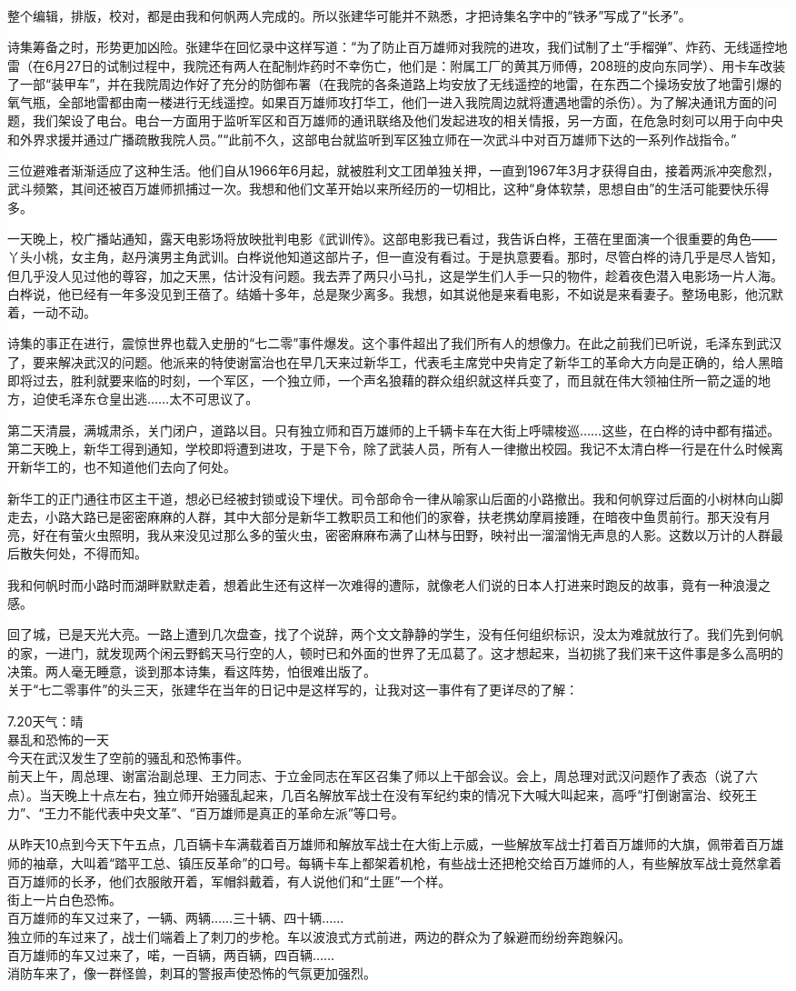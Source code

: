  </p>
 <p>
  整个编辑，排版，校对，都是由我和何帆两人完成的。所以张建华可能并不熟悉，才把诗集名字中的“铁矛”写成了“长矛”。
 </p>
 <p>
  诗集筹备之时，形势更加凶险。张建华在回忆录中这样写道：“为了防止百万雄师对我院的进攻，我们试制了土“手榴弹”、炸药、无线遥控地雷（在6月27日的试制过程中，我院还有两人在配制炸药时不幸伤亡，他们是：附属工厂的黄其万师傅，208班的皮向东同学）、用卡车改装了一部“装甲车”，并在我院周边作好了充分的防御布署（在我院的各条道路上均安放了无线遥控的地雷，在东西二个操场安放了地雷引爆的氧气瓶，全部地雷都由南一楼进行无线遥控。如果百万雄师攻打华工，他们一进入我院周边就将遭遇地雷的杀伤）。为了解决通讯方面的问题，我们架设了电台。电台一方面用于监听军区和百万雄师的通讯联络及他们发起进攻的相关情报，另一方面，在危急时刻可以用于向中央和外界求援并通过广播疏散我院人员。”“此前不久，这部电台就监听到军区独立师在一次武斗中对百万雄师下达的一系列作战指令。”
 </p>
 <p>
  三位避难者渐渐适应了这种生活。他们自从1966年6月起，就被胜利文工团单独关押，一直到1967年3月才获得自由，接着两派冲突愈烈，武斗频繁，其间还被百万雄师抓捕过一次。我想和他们文革开始以来所经历的一切相比，这种“身体软禁，思想自由”的生活可能要快乐得多。
 </p>
 <p>
  一天晚上，校广播站通知，露天电影场将放映批判电影《武训传》。这部电影我已看过，我告诉白桦，王蓓在里面演一个很重要的角色——丫头小桃，女主角，赵丹演男主角武训。白桦说他知道这部片子，但一直没有看过。于是执意要看。那时，尽管白桦的诗几乎是尽人皆知，但几乎没人见过他的尊容，加之天黑，估计没有问题。我去弄了两只小马扎，这是学生们人手一只的物件，趁着夜色潜入电影场一片人海。白桦说，他已经有一年多没见到王蓓了。结婚十多年，总是聚少离多。我想，如其说他是来看电影，不如说是来看妻子。整场电影，他沉默着，一动不动。
 </p>
 <p>
  诗集的事正在进行，震惊世界也载入史册的“七二零”事件爆发。这个事件超出了我们所有人的想像力。在此之前我们已听说，毛泽东到武汉了，要来解决武汉的问题。他派来的特使谢富治也在早几天来过新华工，代表毛主席党中央肯定了新华工的革命大方向是正确的，给人黑暗即将过去，胜利就要来临的时刻，一个军区，一个独立师，一个声名狼藉的群众组织就这样兵变了，而且就在伟大领袖住所一箭之遥的地方，迫使毛泽东仓皇出逃……太不可思议了。
 </p>
 <p>
  第二天清晨，满城肃杀，关门闭户，道路以目。只有独立师和百万雄师的上千辆卡车在大街上呼啸梭巡……这些，在白桦的诗中都有描述。第二天晚上，新华工得到通知，学校即将遭到进攻，于是下令，除了武装人员，所有人一律撤出校园。我记不太清白桦一行是在什么时候离开新华工的，也不知道他们去向了何处。
 </p>
 <p>
  新华工的正门通往市区主干道，想必已经被封锁或设下埋伏。司令部命令一律从喻家山后面的小路撤出。我和何帆穿过后面的小树林向山脚走去，小路大路已是密密麻麻的人群，其中大部分是新华工教职员工和他们的家眷，扶老携幼摩肩接踵，在暗夜中鱼贯前行。那天没有月亮，好在有萤火虫照明，我从来没见过那么多的萤火虫，密密麻麻布满了山林与田野，映衬出一溜溜悄无声息的人影。这数以万计的人群最后散失何处，不得而知。
 </p>
 <p>
  我和何帆时而小路时而湖畔默默走着，想着此生还有这样一次难得的遭际，就像老人们说的日本人打进来时跑反的故事，竟有一种浪漫之感。
 </p>
 <p>
  回了城，已是天光大亮。一路上遭到几次盘查，找了个说辞，两个文文静静的学生，没有任何组织标识，没太为难就放行了。我们先到何帆的家，一进门，就发现两个闲云野鹤天马行空的人，顿时已和外面的世界了无瓜葛了。这才想起来，当初挑了我们来干这件事是多么高明的决策。两人毫无睡意，谈到那本诗集，看这阵势，怕很难出版了。
  <br/>
  关于“七二零事件”的头三天，张建华在当年的日记中是这样写的，让我对这一事件有了更详尽的了解：
 </p>
 <p>
  7.20天气：晴
  <br/>
  暴乱和恐怖的一天
  <br/>
  今天在武汉发生了空前的骚乱和恐怖事件。
  <br/>
  前天上午，周总理、谢富治副总理、王力同志、于立金同志在军区召集了师以上干部会议。会上，周总理对武汉问题作了表态（说了六点）。当天晚上十点左右，独立师开始骚乱起来，几百名解放军战士在没有军纪约束的情况下大喊大叫起来，高呼“打倒谢富治、绞死王力”、“王力不能代表中央文革”、“百万雄师是真正的革命左派”等口号。
 </p>
 <p>
  从昨天10点到今天下午五点，几百辆卡车满载着百万雄师和解放军战士在大街上示威，一些解放军战士打着百万雄师的大旗，佩带着百万雄师的袖章，大叫着“踏平工总、镇压反革命”的口号。每辆卡车上都架着机枪，有些战士还把枪交给百万雄师的人，有些解放军战士竟然拿着百万雄师的长矛，他们衣服敞开着，军帽斜戴着，有人说他们和“土匪”一个样。
  <br/>
  街上一片白色恐怖。
  <br/>
  百万雄师的车又过来了，一辆、两辆……三十辆、四十辆……
  <br/>
  独立师的车过来了，战士们端着上了刺刀的步枪。车以波浪式方式前进，两边的群众为了躲避而纷纷奔跑躲闪。
  <br/>
  百万雄师的车又过来了，喏，一百辆，两百辆，四百辆……
  <br/>
  消防车来了，像一群怪兽，刺耳的警报声使恐怖的气氛更加强烈。